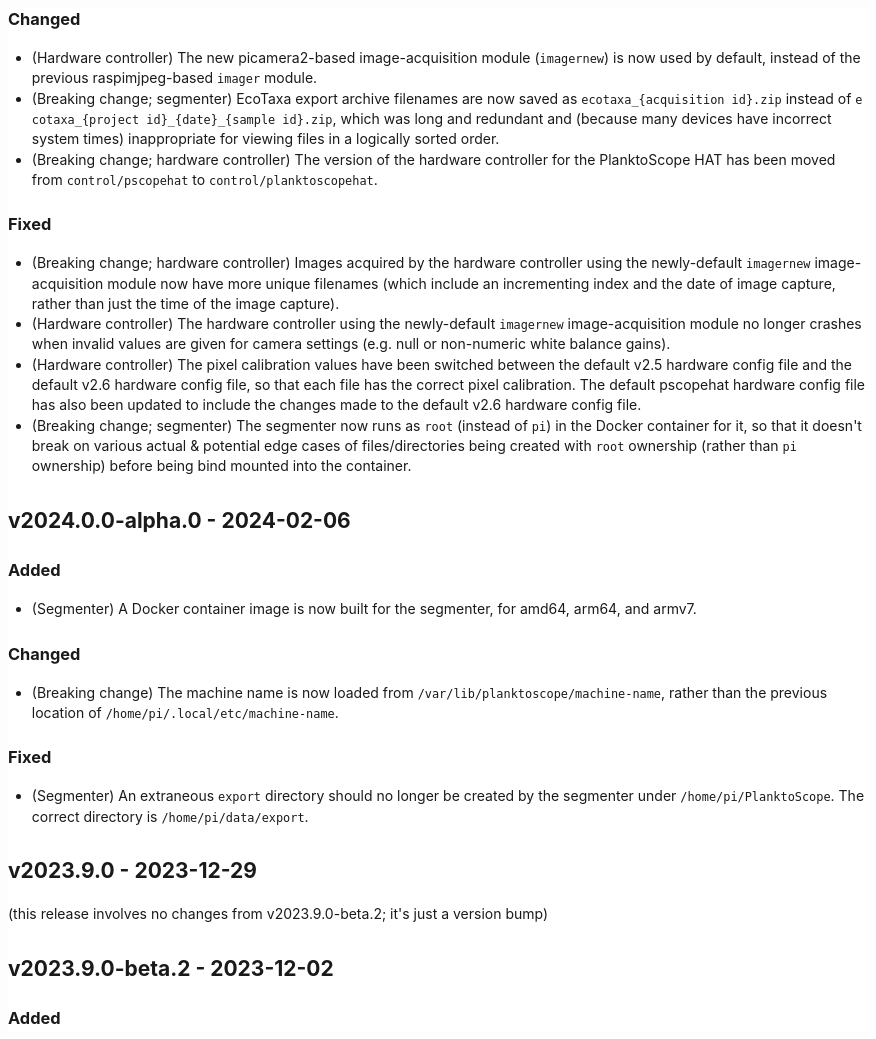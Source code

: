 ### Changed

- (Hardware controller) The new picamera2-based image-acquisition module (`imagernew`) is now used by default, instead of the previous raspimjpeg-based `imager` module.
- (Breaking change; segmenter) EcoTaxa export archive filenames are now saved as `ecotaxa_{acquisition id}.zip` instead of `ecotaxa_{project id}_{date}_{sample id}.zip`, which was long and redundant and (because many devices have incorrect system times) inappropriate for viewing files in a logically sorted order.
- (Breaking change; hardware controller) The version of the hardware controller for the PlanktoScope HAT has been moved from `control/pscopehat` to `control/planktoscopehat`.

### Fixed

- (Breaking change; hardware controller) Images acquired by the hardware controller using the newly-default `imagernew` image-acquisition module now have more unique filenames (which include an incrementing index and the date of image capture, rather than just the time of the image capture).
- (Hardware controller) The hardware controller using the newly-default `imagernew` image-acquisition module no longer crashes when invalid values are given for camera settings (e.g. null or non-numeric white balance gains).
- (Hardware controller) The pixel calibration values have been switched between the default v2.5 hardware config file and the default v2.6 hardware config file, so that each file has the correct pixel calibration. The default pscopehat hardware config file has also been updated to include the changes made to the default v2.6 hardware config file.
- (Breaking change; segmenter) The segmenter now runs as `root` (instead of `pi`) in the Docker container for it, so that it doesn't break on various actual & potential edge cases of files/directories being created with `root` ownership (rather than `pi` ownership) before being bind mounted into the container.

## v2024.0.0-alpha.0 - 2024-02-06

### Added

- (Segmenter) A Docker container image is now built for the segmenter, for amd64, arm64, and armv7.

### Changed

- (Breaking change) The machine name is now loaded from `/var/lib/planktoscope/machine-name`, rather than the previous location of `/home/pi/.local/etc/machine-name`.

### Fixed

- (Segmenter) An extraneous `export` directory should no longer be created by the segmenter under `/home/pi/PlanktoScope`. The correct directory is `/home/pi/data/export`.

## v2023.9.0 - 2023-12-29

(this release involves no changes from v2023.9.0-beta.2; it's just a version bump)

## v2023.9.0-beta.2 - 2023-12-02

### Added
